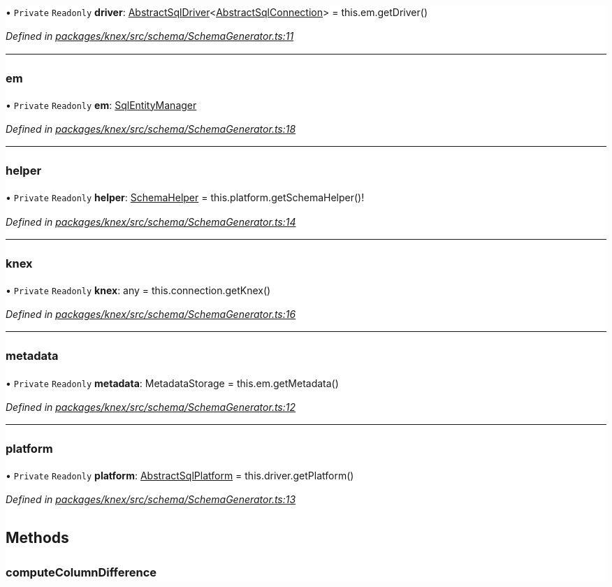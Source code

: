 • `Private` `Readonly` **driver**: [AbstractSqlDriver](abstractsqldriver.md)&#60;[AbstractSqlConnection](abstractsqlconnection.md)> = this.em.getDriver()

*Defined in [packages/knex/src/schema/SchemaGenerator.ts:11](https://github.com/mikro-orm/mikro-orm/blob/18b580bb42/packages/knex/src/schema/SchemaGenerator.ts#L11)*

___

### em

• `Private` `Readonly` **em**: [SqlEntityManager](sqlentitymanager.md)

*Defined in [packages/knex/src/schema/SchemaGenerator.ts:18](https://github.com/mikro-orm/mikro-orm/blob/18b580bb42/packages/knex/src/schema/SchemaGenerator.ts#L18)*

___

### helper

• `Private` `Readonly` **helper**: [SchemaHelper](schemahelper.md) = this.platform.getSchemaHelper()!

*Defined in [packages/knex/src/schema/SchemaGenerator.ts:14](https://github.com/mikro-orm/mikro-orm/blob/18b580bb42/packages/knex/src/schema/SchemaGenerator.ts#L14)*

___

### knex

• `Private` `Readonly` **knex**: any = this.connection.getKnex()

*Defined in [packages/knex/src/schema/SchemaGenerator.ts:16](https://github.com/mikro-orm/mikro-orm/blob/18b580bb42/packages/knex/src/schema/SchemaGenerator.ts#L16)*

___

### metadata

• `Private` `Readonly` **metadata**: MetadataStorage = this.em.getMetadata()

*Defined in [packages/knex/src/schema/SchemaGenerator.ts:12](https://github.com/mikro-orm/mikro-orm/blob/18b580bb42/packages/knex/src/schema/SchemaGenerator.ts#L12)*

___

### platform

• `Private` `Readonly` **platform**: [AbstractSqlPlatform](abstractsqlplatform.md) = this.driver.getPlatform()

*Defined in [packages/knex/src/schema/SchemaGenerator.ts:13](https://github.com/mikro-orm/mikro-orm/blob/18b580bb42/packages/knex/src/schema/SchemaGenerator.ts#L13)*

## Methods

### computeColumnDifference
